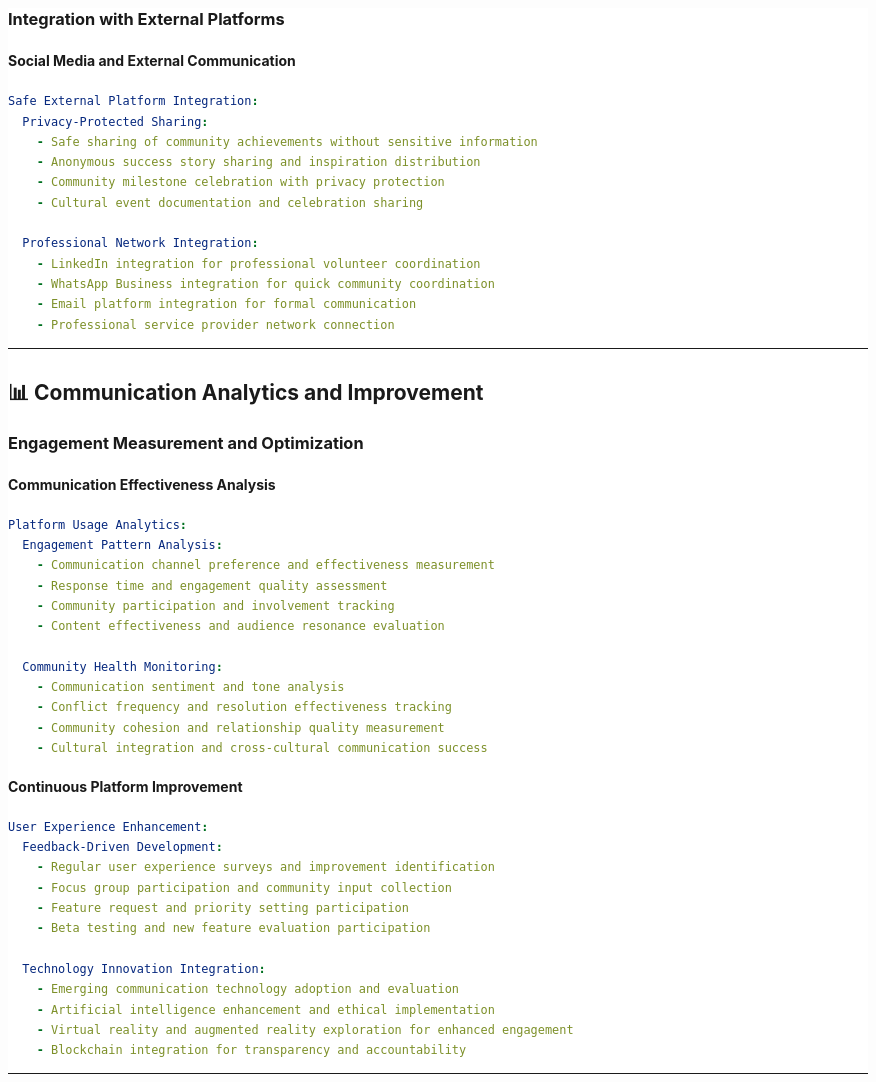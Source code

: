### Integration with External Platforms

#### Social Media and External Communication
```yaml
Safe External Platform Integration:
  Privacy-Protected Sharing:
    - Safe sharing of community achievements without sensitive information
    - Anonymous success story sharing and inspiration distribution
    - Community milestone celebration with privacy protection
    - Cultural event documentation and celebration sharing
  
  Professional Network Integration:
    - LinkedIn integration for professional volunteer coordination
    - WhatsApp Business integration for quick community coordination
    - Email platform integration for formal communication
    - Professional service provider network connection
```

---

## 📊 Communication Analytics and Improvement

### Engagement Measurement and Optimization

#### Communication Effectiveness Analysis
```yaml
Platform Usage Analytics:
  Engagement Pattern Analysis:
    - Communication channel preference and effectiveness measurement
    - Response time and engagement quality assessment
    - Community participation and involvement tracking
    - Content effectiveness and audience resonance evaluation
  
  Community Health Monitoring:
    - Communication sentiment and tone analysis
    - Conflict frequency and resolution effectiveness tracking
    - Community cohesion and relationship quality measurement
    - Cultural integration and cross-cultural communication success
```

#### Continuous Platform Improvement
```yaml
User Experience Enhancement:
  Feedback-Driven Development:
    - Regular user experience surveys and improvement identification
    - Focus group participation and community input collection
    - Feature request and priority setting participation
    - Beta testing and new feature evaluation participation
  
  Technology Innovation Integration:
    - Emerging communication technology adoption and evaluation
    - Artificial intelligence enhancement and ethical implementation
    - Virtual reality and augmented reality exploration for enhanced engagement
    - Blockchain integration for transparency and accountability
```

---